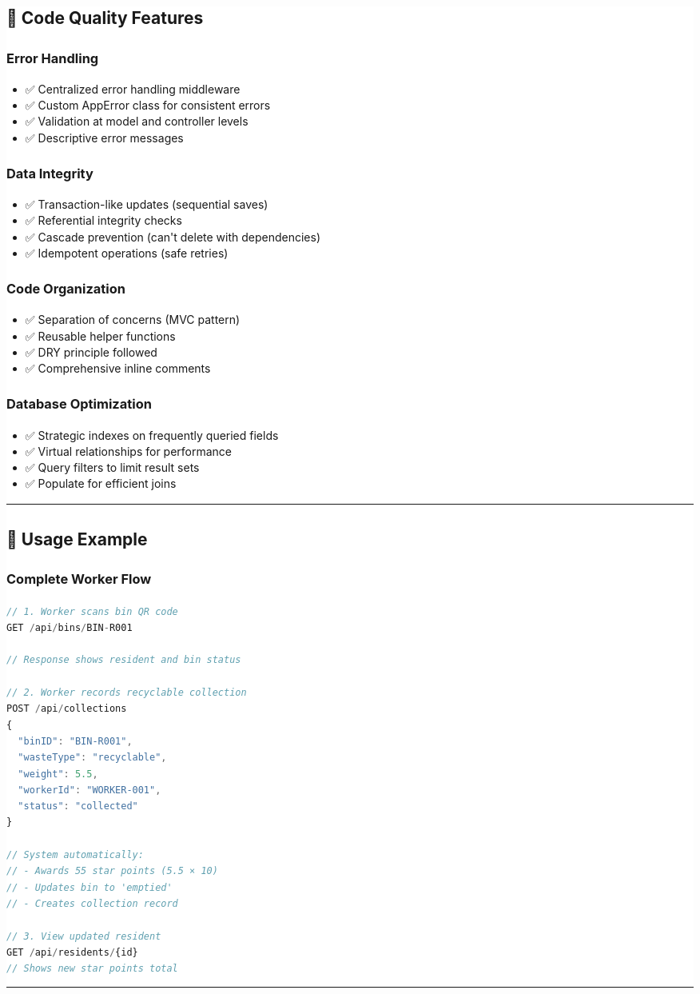 
## 🔧 Code Quality Features

### Error Handling
- ✅ Centralized error handling middleware
- ✅ Custom AppError class for consistent errors
- ✅ Validation at model and controller levels
- ✅ Descriptive error messages

### Data Integrity
- ✅ Transaction-like updates (sequential saves)
- ✅ Referential integrity checks
- ✅ Cascade prevention (can't delete with dependencies)
- ✅ Idempotent operations (safe retries)

### Code Organization
- ✅ Separation of concerns (MVC pattern)
- ✅ Reusable helper functions
- ✅ DRY principle followed
- ✅ Comprehensive inline comments

### Database Optimization
- ✅ Strategic indexes on frequently queried fields
- ✅ Virtual relationships for performance
- ✅ Query filters to limit result sets
- ✅ Populate for efficient joins

---

## 📝 Usage Example

### Complete Worker Flow

```javascript
// 1. Worker scans bin QR code
GET /api/bins/BIN-R001

// Response shows resident and bin status

// 2. Worker records recyclable collection
POST /api/collections
{
  "binID": "BIN-R001",
  "wasteType": "recyclable",
  "weight": 5.5,
  "workerId": "WORKER-001",
  "status": "collected"
}

// System automatically:
// - Awards 55 star points (5.5 × 10)
// - Updates bin to 'emptied'
// - Creates collection record

// 3. View updated resident
GET /api/residents/{id}
// Shows new star points total
```

---